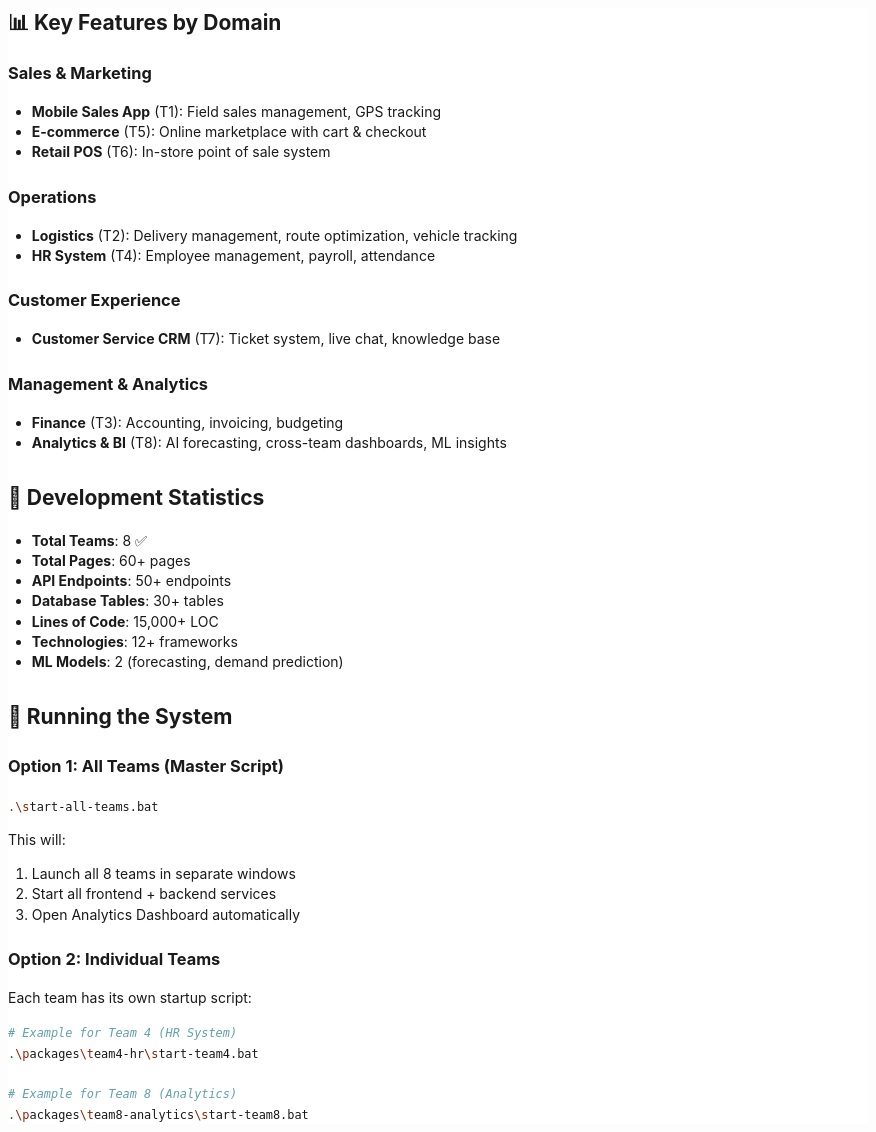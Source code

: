 ## 📊 Key Features by Domain

### Sales & Marketing
- **Mobile Sales App** (T1): Field sales management, GPS tracking
- **E-commerce** (T5): Online marketplace with cart & checkout
- **Retail POS** (T6): In-store point of sale system

### Operations
- **Logistics** (T2): Delivery management, route optimization, vehicle tracking
- **HR System** (T4): Employee management, payroll, attendance

### Customer Experience
- **Customer Service CRM** (T7): Ticket system, live chat, knowledge base

### Management & Analytics
- **Finance** (T3): Accounting, invoicing, budgeting
- **Analytics & BI** (T8): AI forecasting, cross-team dashboards, ML insights

## 🎯 Development Statistics

- **Total Teams**: 8 ✅
- **Total Pages**: 60+ pages
- **API Endpoints**: 50+ endpoints
- **Database Tables**: 30+ tables
- **Lines of Code**: 15,000+ LOC
- **Technologies**: 12+ frameworks
- **ML Models**: 2 (forecasting, demand prediction)

## 🚀 Running the System

### Option 1: All Teams (Master Script)
```bash
.\start-all-teams.bat
```
This will:
1. Launch all 8 teams in separate windows
2. Start all frontend + backend services
3. Open Analytics Dashboard automatically

### Option 2: Individual Teams
Each team has its own startup script:
```bash
# Example for Team 4 (HR System)
.\packages\team4-hr\start-team4.bat

# Example for Team 8 (Analytics)
.\packages\team8-analytics\start-team8.bat
```
